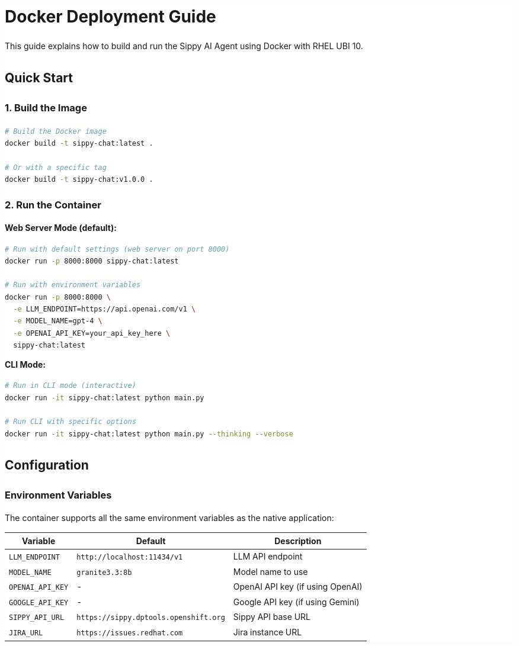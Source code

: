 # Docker Deployment Guide

This guide explains how to build and run the Sippy AI Agent using Docker with RHEL UBI 10.

## Quick Start

### 1. Build the Image

```bash
# Build the Docker image
docker build -t sippy-chat:latest .

# Or with a specific tag
docker build -t sippy-chat:v1.0.0 .
```

### 2. Run the Container

**Web Server Mode (default):**
```bash
# Run with default settings (web server on port 8000)
docker run -p 8000:8000 sippy-chat:latest

# Run with environment variables
docker run -p 8000:8000 \
  -e LLM_ENDPOINT=https://api.openai.com/v1 \
  -e MODEL_NAME=gpt-4 \
  -e OPENAI_API_KEY=your_api_key_here \
  sippy-chat:latest
```

**CLI Mode:**
```bash
# Run in CLI mode (interactive)
docker run -it sippy-chat:latest python main.py

# Run CLI with specific options
docker run -it sippy-chat:latest python main.py --thinking --verbose
```

## Configuration

### Environment Variables

The container supports all the same environment variables as the native application:

| Variable | Default | Description |
|----------|---------|-------------|
| `LLM_ENDPOINT` | `http://localhost:11434/v1` | LLM API endpoint |
| `MODEL_NAME` | `granite3.3:8b` | Model name to use |
| `OPENAI_API_KEY` | - | OpenAI API key (if using OpenAI) |
| `GOOGLE_API_KEY` | - | Google API key (if using Gemini) |
| `SIPPY_API_URL` | `https://sippy.dptools.openshift.org` | Sippy API base URL |
| `JIRA_URL` | `https://issues.redhat.com` | Jira instance URL |
